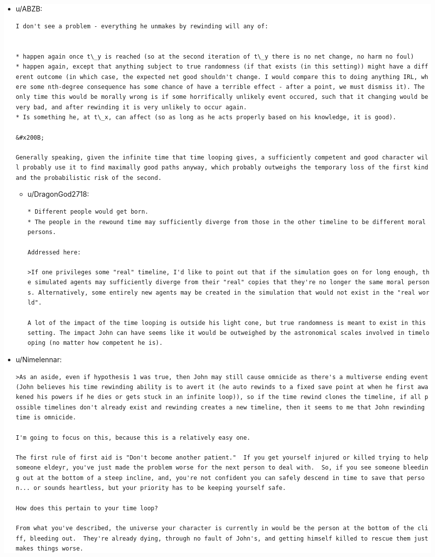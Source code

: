 - u/ABZB:
  ```
  I don't see a problem - everything he unmakes by rewinding will any of:  


  * happen again once t\_y is reached (so at the second iteration of t\_y there is no net change, no harm no foul)
  * happen again, except that anything subject to true randomness (if that exists (in this setting)) might have a different outcome (in which case, the expected net good shouldn't change. I would compare this to doing anything IRL, where some nth-degree consequence has some chance of have a terrible effect - after a point, we must dismiss it). The only time this would be morally wrong is if some horrifically unlikely event occured, such that it changing would be very bad, and after rewinding it is very unlikely to occur again.
  * Is something he, at t\_x, can affect (so as long as he acts properly based on his knowledge, it is good).

  &#x200B;

  Generally speaking, given the infinite time that time looping gives, a sufficiently competent and good character will probably use it to find maximally good paths anyway, which probably outweighs the temporary loss of the first kind and the probabilistic risk of the second.
  ```

  - u/DragonGod2718:
    ```
    * Different people would get born.
    * The people in the rewound time may sufficiently diverge from those in the other timeline to be different moral persons.

    Addressed here:

    >If one privileges some "real" timeline, I'd like to point out that if the simulation goes on for long enough, the simulated agents may sufficiently diverge from their "real" copies that they're no longer the same moral persons. Alternatively, some entirely new agents may be created in the simulation that would not exist in the "real world".

    A lot of the impact of the time looping is outside his light cone, but true randomness is meant to exist in this setting. The impact John can have seems like it would be outweighed by the astronomical scales involved in timelooping (no matter how competent he is).
    ```

- u/Nimelennar:
  ```
  >As an aside, even if hypothesis 1 was true, then John may still cause omnicide as there's a multiverse ending event (John believes his time rewinding ability is to avert it (he auto rewinds to a fixed save point at when he first awakened his powers if he dies or gets stuck in an infinite loop)), so if the time rewind clones the timeline, if all possible timelines don't already exist and rewinding creates a new timeline, then it seems to me that John rewinding time is omnicide.

  I'm going to focus on this, because this is a relatively easy one.

  The first rule of first aid is "Don't become another patient."  If you get yourself injured or killed trying to help someone eldeyr, you've just made the problem worse for the next person to deal with.  So, if you see someone bleeding out at the bottom of a steep incline, and, you're not confident you can safely descend in time to save that person... or sounds heartless, but your priority has to be keeping yourself safe.

  How does this pertain to your time loop?

  From what you've described, the universe your character is currently in would be the person at the bottom of the cliff, bleeding out.  They're already dying, through no fault of John's, and getting himself killed to rescue them just makes things worse.

  ```